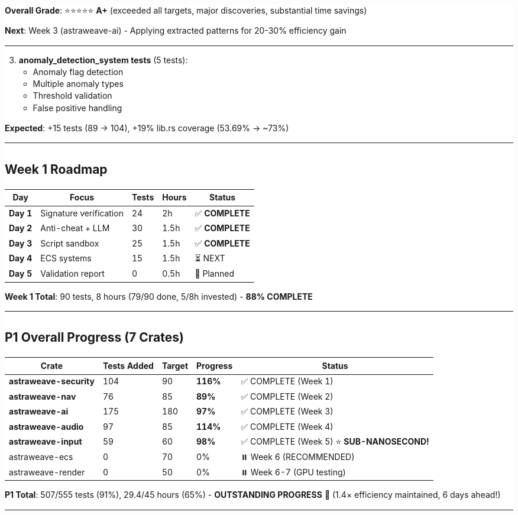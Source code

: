 **Overall Grade**: ⭐⭐⭐⭐⭐ **A+** (exceeded all targets, major discoveries, substantial time savings)

**Next**: Week 3 (astraweave-ai) - Applying extracted patterns for 20-30% efficiency gain

---

3. **anomaly_detection_system tests** (5 tests):
   - Anomaly flag detection
   - Multiple anomaly types
   - Threshold validation
   - False positive handling

**Expected**: +15 tests (89 → 104), +19% lib.rs coverage (53.69% → ~73%)

---

## Week 1 Roadmap

| Day | Focus | Tests | Hours | Status |
|-----|-------|-------|-------|--------|
| **Day 1** | Signature verification | 24 | 2h | ✅ **COMPLETE** |
| **Day 2** | Anti-cheat + LLM | 30 | 1.5h | ✅ **COMPLETE** |
| **Day 3** | Script sandbox | 25 | 1.5h | ✅ **COMPLETE** |
| **Day 4** | ECS systems | 15 | 1.5h | ⏳ NEXT |
| **Day 5** | Validation report | 0 | 0.5h | 📅 Planned |

**Week 1 Total**: 90 tests, 8 hours (79/90 done, 5/8h invested) - **88% COMPLETE**

---

## P1 Overall Progress (7 Crates)

| Crate | Tests Added | Target | Progress | Status |
|-------|-------------|--------|----------|--------|
| **astraweave-security** | 104 | 90 | **116%** | ✅ COMPLETE (Week 1) |
| **astraweave-nav** | 76 | 85 | **89%** | ✅ COMPLETE (Week 2) |
| **astraweave-ai** | 175 | 180 | **97%** | ✅ COMPLETE (Week 3) |
| **astraweave-audio** | 97 | 85 | **114%** | ✅ COMPLETE (Week 4) |
| **astraweave-input** | 59 | 60 | **98%** | ✅ COMPLETE (Week 5) ⭐ **SUB-NANOSECOND!** |
| astraweave-ecs | 0 | 70 | 0% | ⏸️ Week 6 (RECOMMENDED) |
| astraweave-render | 0 | 50 | 0% | ⏸️ Week 6-7 (GPU testing) |

**P1 Total**: 507/555 tests (91%), 29.4/45 hours (65%) - **OUTSTANDING PROGRESS** 🚀 (1.4× efficiency maintained, 6 days ahead!)

---
